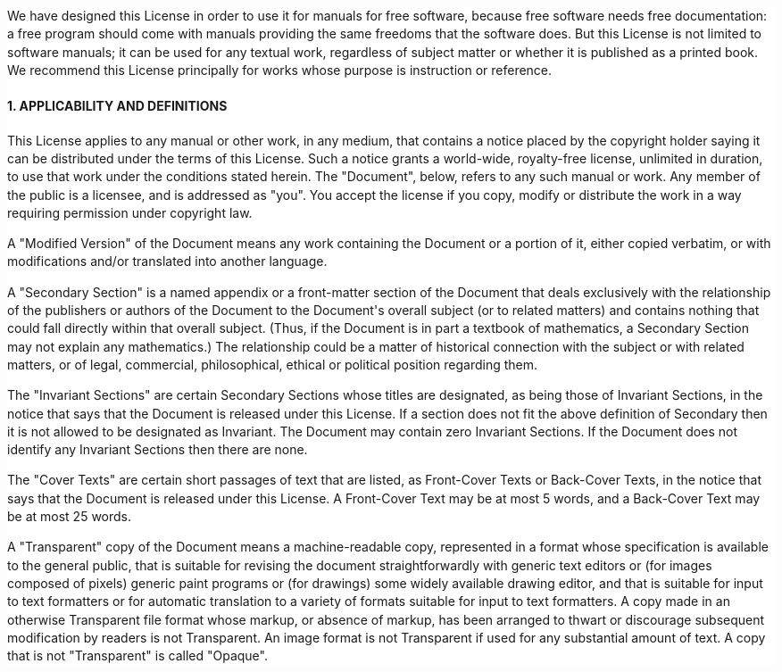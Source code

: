We have designed this License in order to use it for manuals for free
software, because free software needs free documentation: a free
program should come with manuals providing the same freedoms that the
software does. But this License is not limited to software manuals; it
can be used for any textual work, regardless of subject matter or
whether it is published as a printed book. We recommend this License
principally for works whose purpose is instruction or reference.

#### 1. APPLICABILITY AND DEFINITIONS

This License applies to any manual or other work, in any medium, that
contains a notice placed by the copyright holder saying it can be
distributed under the terms of this License. Such a notice grants a
world-wide, royalty-free license, unlimited in duration, to use that
work under the conditions stated herein. The "Document", below, refers
to any such manual or work. Any member of the public is a licensee,
and is addressed as "you". You accept the license if you copy, modify
or distribute the work in a way requiring permission under copyright
law.

A "Modified Version" of the Document means any work containing the
Document or a portion of it, either copied verbatim, or with
modifications and/or translated into another language.

A "Secondary Section" is a named appendix or a front-matter section of
the Document that deals exclusively with the relationship of the
publishers or authors of the Document to the Document's overall
subject (or to related matters) and contains nothing that could fall
directly within that overall subject. (Thus, if the Document is in
part a textbook of mathematics, a Secondary Section may not explain
any mathematics.) The relationship could be a matter of historical
connection with the subject or with related matters, or of legal,
commercial, philosophical, ethical or political position regarding
them.

The "Invariant Sections" are certain Secondary Sections whose titles
are designated, as being those of Invariant Sections, in the notice
that says that the Document is released under this License. If a
section does not fit the above definition of Secondary then it is not
allowed to be designated as Invariant. The Document may contain zero
Invariant Sections. If the Document does not identify any Invariant
Sections then there are none.

The "Cover Texts" are certain short passages of text that are listed,
as Front-Cover Texts or Back-Cover Texts, in the notice that says that
the Document is released under this License. A Front-Cover Text may be
at most 5 words, and a Back-Cover Text may be at most 25 words.

A "Transparent" copy of the Document means a machine-readable copy,
represented in a format whose specification is available to the
general public, that is suitable for revising the document
straightforwardly with generic text editors or (for images composed of
pixels) generic paint programs or (for drawings) some widely available
drawing editor, and that is suitable for input to text formatters or
for automatic translation to a variety of formats suitable for input
to text formatters. A copy made in an otherwise Transparent file
format whose markup, or absence of markup, has been arranged to thwart
or discourage subsequent modification by readers is not Transparent.
An image format is not Transparent if used for any substantial amount
of text. A copy that is not "Transparent" is called "Opaque".
